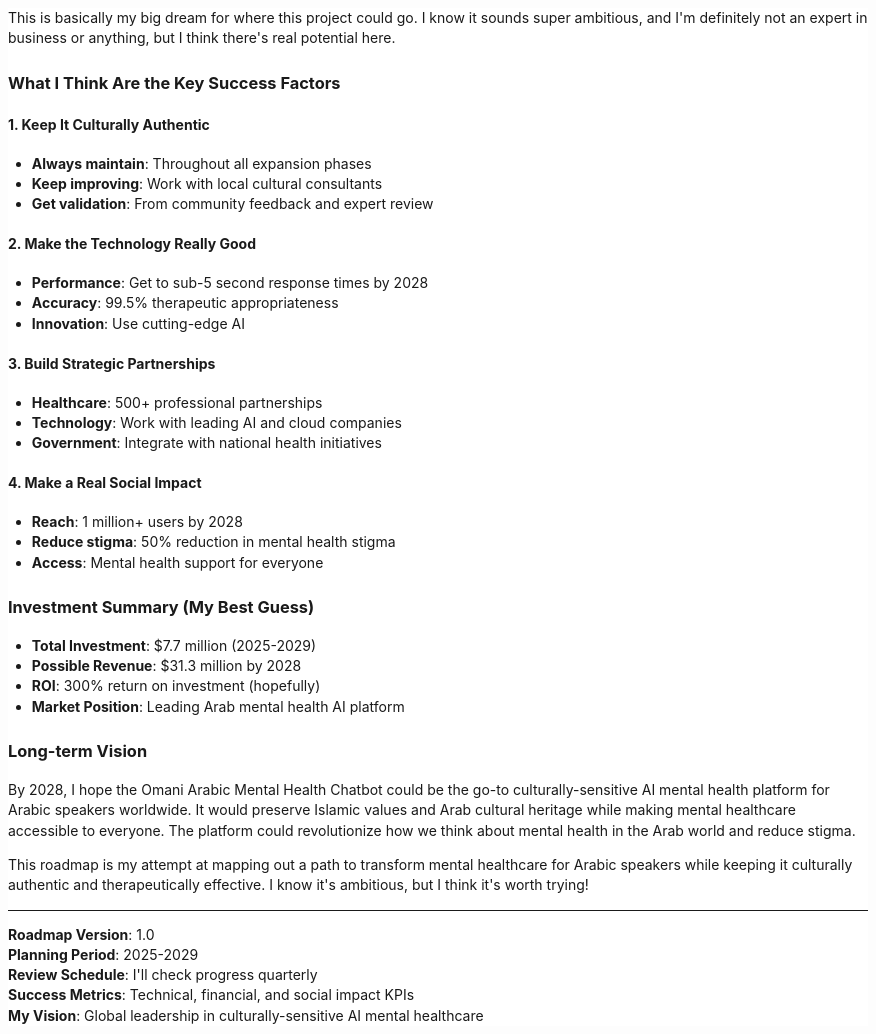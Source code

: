 This is basically my big dream for where this project could go. I know it sounds super ambitious, and I'm definitely not an expert in business or anything, but I think there's real potential here.

### What I Think Are the Key Success Factors

#### 1. Keep It Culturally Authentic
- **Always maintain**: Throughout all expansion phases
- **Keep improving**: Work with local cultural consultants
- **Get validation**: From community feedback and expert review

#### 2. Make the Technology Really Good
- **Performance**: Get to sub-5 second response times by 2028
- **Accuracy**: 99.5% therapeutic appropriateness
- **Innovation**: Use cutting-edge AI

#### 3. Build Strategic Partnerships
- **Healthcare**: 500+ professional partnerships
- **Technology**: Work with leading AI and cloud companies
- **Government**: Integrate with national health initiatives

#### 4. Make a Real Social Impact
- **Reach**: 1 million+ users by 2028
- **Reduce stigma**: 50% reduction in mental health stigma
- **Access**: Mental health support for everyone

### Investment Summary (My Best Guess)
- **Total Investment**: $7.7 million (2025-2029)
- **Possible Revenue**: $31.3 million by 2028
- **ROI**: 300% return on investment (hopefully)
- **Market Position**: Leading Arab mental health AI platform

### Long-term Vision
By 2028, I hope the Omani Arabic Mental Health Chatbot could be the go-to culturally-sensitive AI mental health platform for Arabic speakers worldwide. It would preserve Islamic values and Arab cultural heritage while making mental healthcare accessible to everyone. The platform could revolutionize how we think about mental health in the Arab world and reduce stigma.

This roadmap is my attempt at mapping out a path to transform mental healthcare for Arabic speakers while keeping it culturally authentic and therapeutically effective. I know it's ambitious, but I think it's worth trying!

---

**Roadmap Version**: 1.0  
**Planning Period**: 2025-2029  
**Review Schedule**: I'll check progress quarterly  
**Success Metrics**: Technical, financial, and social impact KPIs  
**My Vision**: Global leadership in culturally-sensitive AI mental healthcare 